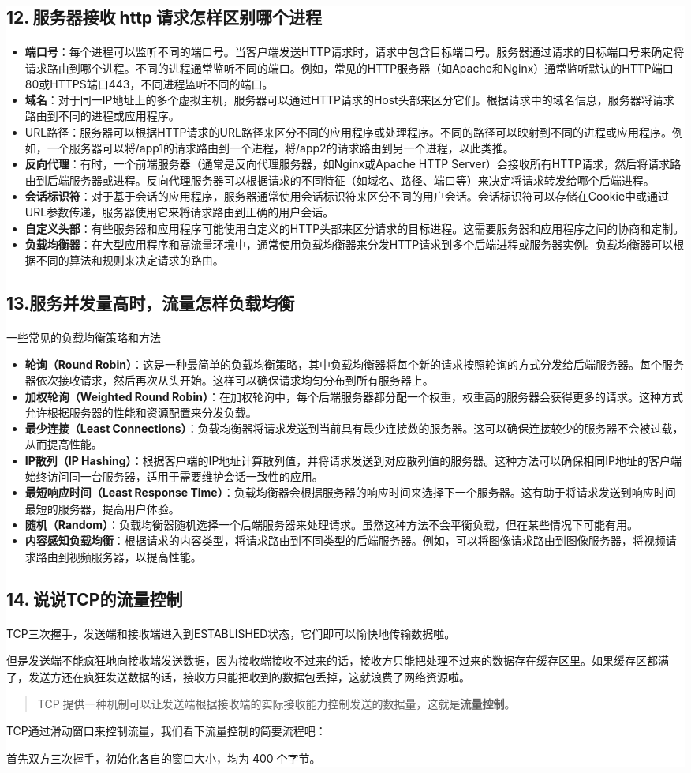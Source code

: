 ## 12. 服务器接收 http 请求怎样区别哪个进程

- **端口号**：每个进程可以监听不同的端口号。当客户端发送HTTP请求时，请求中包含目标端口号。服务器通过请求的目标端口号来确定将请求路由到哪个进程。不同的进程通常监听不同的端口。例如，常见的HTTP服务器（如Apache和Nginx）通常监听默认的HTTP端口80或HTTPS端口443，不同进程监听不同的端口。
- **域名**：对于同一IP地址上的多个虚拟主机，服务器可以通过HTTP请求的Host头部来区分它们。根据请求中的域名信息，服务器将请求路由到不同的进程或应用程序。
- URL路径：服务器可以根据HTTP请求的URL路径来区分不同的应用程序或处理程序。不同的路径可以映射到不同的进程或应用程序。例如，一个服务器可以将/app1的请求路由到一个进程，将/app2的请求路由到另一个进程，以此类推。
- **反向代理**：有时，一个前端服务器（通常是反向代理服务器，如Nginx或Apache HTTP Server）会接收所有HTTP请求，然后将请求路由到后端服务器或进程。反向代理服务器可以根据请求的不同特征（如域名、路径、端口等）来决定将请求转发给哪个后端进程。
- **会话标识符**：对于基于会话的应用程序，服务器通常使用会话标识符来区分不同的用户会话。会话标识符可以存储在Cookie中或通过URL参数传递，服务器使用它来将请求路由到正确的用户会话。
- **自定义头部**：有些服务器和应用程序可能使用自定义的HTTP头部来区分请求的目标进程。这需要服务器和应用程序之间的协商和定制。
- **负载均衡器**：在大型应用程序和高流量环境中，通常使用负载均衡器来分发HTTP请求到多个后端进程或服务器实例。负载均衡器可以根据不同的算法和规则来决定请求的路由。

## 13.服务并发量高时，流量怎样负载均衡

一些常见的负载均衡策略和方法

- **轮询（Round Robin）**：这是一种最简单的负载均衡策略，其中负载均衡器将每个新的请求按照轮询的方式分发给后端服务器。每个服务器依次接收请求，然后再次从头开始。这样可以确保请求均匀分布到所有服务器上。
- **加权轮询（Weighted Round Robin）**：在加权轮询中，每个后端服务器都分配一个权重，权重高的服务器会获得更多的请求。这种方式允许根据服务器的性能和资源配置来分发负载。
- **最少连接（Least Connections）**：负载均衡器将请求发送到当前具有最少连接数的服务器。这可以确保连接较少的服务器不会被过载，从而提高性能。
- **IP散列（IP Hashing）**：根据客户端的IP地址计算散列值，并将请求发送到对应散列值的服务器。这种方法可以确保相同IP地址的客户端始终访问同一台服务器，适用于需要维护会话一致性的应用。
- **最短响应时间（Least Response Time）**：负载均衡器会根据服务器的响应时间来选择下一个服务器。这有助于将请求发送到响应时间最短的服务器，提高用户体验。
- **随机（Random）**：负载均衡器随机选择一个后端服务器来处理请求。虽然这种方法不会平衡负载，但在某些情况下可能有用。
- **内容感知负载均衡**：根据请求的内容类型，将请求路由到不同类型的后端服务器。例如，可以将图像请求路由到图像服务器，将视频请求路由到视频服务器，以提高性能。

## 14. 说说TCP的流量控制

TCP三次握手，发送端和接收端进入到ESTABLISHED状态，它们即可以愉快地传输数据啦。

但是发送端不能疯狂地向接收端发送数据，因为接收端接收不过来的话，接收方只能把处理不过来的数据存在缓存区里。如果缓存区都满了，发送方还在疯狂发送数据的话，接收方只能把收到的数据包丢掉，这就浪费了网络资源啦。

> TCP 提供一种机制可以让发送端根据接收端的实际接收能力控制发送的数据量，这就是**流量控制**。

TCP通过滑动窗口来控制流量，我们看下流量控制的简要流程吧：

首先双方三次握手，初始化各自的窗口大小，均为 400 个字节。

